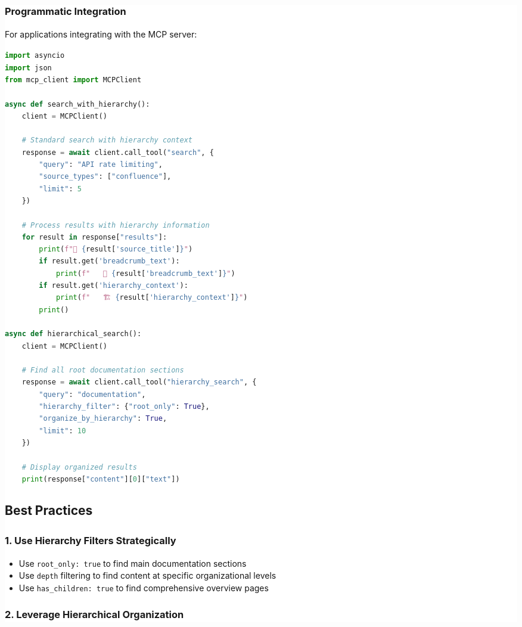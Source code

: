 ### Programmatic Integration

For applications integrating with the MCP server:

```python
import asyncio
import json
from mcp_client import MCPClient

async def search_with_hierarchy():
    client = MCPClient()
    
    # Standard search with hierarchy context
    response = await client.call_tool("search", {
        "query": "API rate limiting",
        "source_types": ["confluence"],
        "limit": 5
    })
    
    # Process results with hierarchy information
    for result in response["results"]:
        print(f"📄 {result['source_title']}")
        if result.get('breadcrumb_text'):
            print(f"   📍 {result['breadcrumb_text']}")
        if result.get('hierarchy_context'):
            print(f"   🏗️ {result['hierarchy_context']}")
        print()

async def hierarchical_search():
    client = MCPClient()
    
    # Find all root documentation sections
    response = await client.call_tool("hierarchy_search", {
        "query": "documentation",
        "hierarchy_filter": {"root_only": True},
        "organize_by_hierarchy": True,
        "limit": 10
    })
    
    # Display organized results
    print(response["content"][0]["text"])
```

## Best Practices

### 1. **Use Hierarchy Filters Strategically**

- Use `root_only: true` to find main documentation sections
- Use `depth` filtering to find content at specific organizational levels
- Use `has_children: true` to find comprehensive overview pages

### 2. **Leverage Hierarchical Organization**
